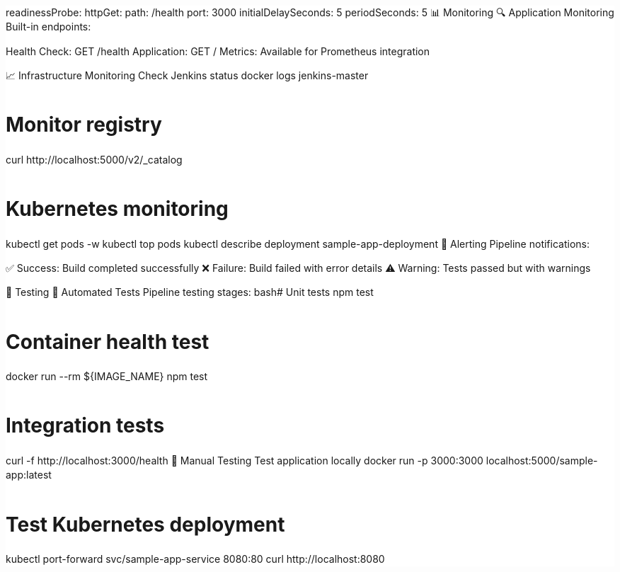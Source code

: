 readinessProbe:
  httpGet:
    path: /health
    port: 3000
  initialDelaySeconds: 5
  periodSeconds: 5
📊 Monitoring
🔍 Application Monitoring
Built-in endpoints:

Health Check: GET /health
Application: GET /
Metrics: Available for Prometheus integration

📈 Infrastructure Monitoring
 Check Jenkins status
docker logs jenkins-master

# Monitor registry
curl http://localhost:5000/v2/_catalog

# Kubernetes monitoring
kubectl get pods -w
kubectl top pods
kubectl describe deployment sample-app-deployment
🚨 Alerting
Pipeline notifications:

✅ Success: Build completed successfully
❌ Failure: Build failed with error details
⚠️ Warning: Tests passed but with warnings

🧪 Testing
🔬 Automated Tests
Pipeline testing stages:
bash# Unit tests
npm test

# Container health test
docker run --rm ${IMAGE_NAME} npm test

# Integration tests
curl -f http://localhost:3000/health
🎯 Manual Testing
Test application locally
docker run -p 3000:3000 localhost:5000/sample-app:latest

# Test Kubernetes deployment
kubectl port-forward svc/sample-app-service 8080:80
curl http://localhost:8080
